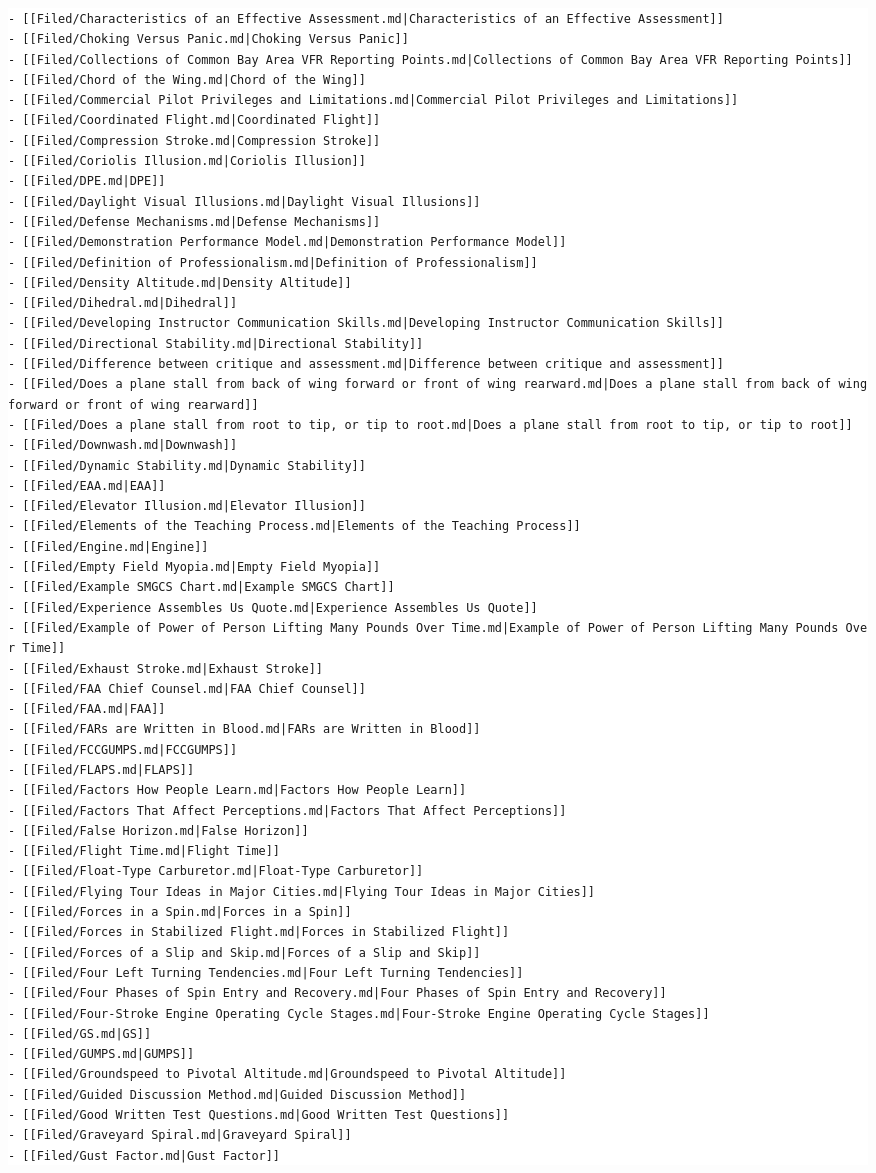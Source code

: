     - [[Filed/Characteristics of an Effective Assessment.md|Characteristics of an Effective Assessment]]
    - [[Filed/Choking Versus Panic.md|Choking Versus Panic]]
    - [[Filed/Collections of Common Bay Area VFR Reporting Points.md|Collections of Common Bay Area VFR Reporting Points]]
    - [[Filed/Chord of the Wing.md|Chord of the Wing]]
    - [[Filed/Commercial Pilot Privileges and Limitations.md|Commercial Pilot Privileges and Limitations]]
    - [[Filed/Coordinated Flight.md|Coordinated Flight]]
    - [[Filed/Compression Stroke.md|Compression Stroke]]
    - [[Filed/Coriolis Illusion.md|Coriolis Illusion]]
    - [[Filed/DPE.md|DPE]]
    - [[Filed/Daylight Visual Illusions.md|Daylight Visual Illusions]]
    - [[Filed/Defense Mechanisms.md|Defense Mechanisms]]
    - [[Filed/Demonstration Performance Model.md|Demonstration Performance Model]]
    - [[Filed/Definition of Professionalism.md|Definition of Professionalism]]
    - [[Filed/Density Altitude.md|Density Altitude]]
    - [[Filed/Dihedral.md|Dihedral]]
    - [[Filed/Developing Instructor Communication Skills.md|Developing Instructor Communication Skills]]
    - [[Filed/Directional Stability.md|Directional Stability]]
    - [[Filed/Difference between critique and assessment.md|Difference between critique and assessment]]
    - [[Filed/Does a plane stall from back of wing forward or front of wing rearward.md|Does a plane stall from back of wing forward or front of wing rearward]]
    - [[Filed/Does a plane stall from root to tip, or tip to root.md|Does a plane stall from root to tip, or tip to root]]
    - [[Filed/Downwash.md|Downwash]]
    - [[Filed/Dynamic Stability.md|Dynamic Stability]]
    - [[Filed/EAA.md|EAA]]
    - [[Filed/Elevator Illusion.md|Elevator Illusion]]
    - [[Filed/Elements of the Teaching Process.md|Elements of the Teaching Process]]
    - [[Filed/Engine.md|Engine]]
    - [[Filed/Empty Field Myopia.md|Empty Field Myopia]]
    - [[Filed/Example SMGCS Chart.md|Example SMGCS Chart]]
    - [[Filed/Experience Assembles Us Quote.md|Experience Assembles Us Quote]]
    - [[Filed/Example of Power of Person Lifting Many Pounds Over Time.md|Example of Power of Person Lifting Many Pounds Over Time]]
    - [[Filed/Exhaust Stroke.md|Exhaust Stroke]]
    - [[Filed/FAA Chief Counsel.md|FAA Chief Counsel]]
    - [[Filed/FAA.md|FAA]]
    - [[Filed/FARs are Written in Blood.md|FARs are Written in Blood]]
    - [[Filed/FCCGUMPS.md|FCCGUMPS]]
    - [[Filed/FLAPS.md|FLAPS]]
    - [[Filed/Factors How People Learn.md|Factors How People Learn]]
    - [[Filed/Factors That Affect Perceptions.md|Factors That Affect Perceptions]]
    - [[Filed/False Horizon.md|False Horizon]]
    - [[Filed/Flight Time.md|Flight Time]]
    - [[Filed/Float-Type Carburetor.md|Float-Type Carburetor]]
    - [[Filed/Flying Tour Ideas in Major Cities.md|Flying Tour Ideas in Major Cities]]
    - [[Filed/Forces in a Spin.md|Forces in a Spin]]
    - [[Filed/Forces in Stabilized Flight.md|Forces in Stabilized Flight]]
    - [[Filed/Forces of a Slip and Skip.md|Forces of a Slip and Skip]]
    - [[Filed/Four Left Turning Tendencies.md|Four Left Turning Tendencies]]
    - [[Filed/Four Phases of Spin Entry and Recovery.md|Four Phases of Spin Entry and Recovery]]
    - [[Filed/Four-Stroke Engine Operating Cycle Stages.md|Four-Stroke Engine Operating Cycle Stages]]
    - [[Filed/GS.md|GS]]
    - [[Filed/GUMPS.md|GUMPS]]
    - [[Filed/Groundspeed to Pivotal Altitude.md|Groundspeed to Pivotal Altitude]]
    - [[Filed/Guided Discussion Method.md|Guided Discussion Method]]
    - [[Filed/Good Written Test Questions.md|Good Written Test Questions]]
    - [[Filed/Graveyard Spiral.md|Graveyard Spiral]]
    - [[Filed/Gust Factor.md|Gust Factor]]